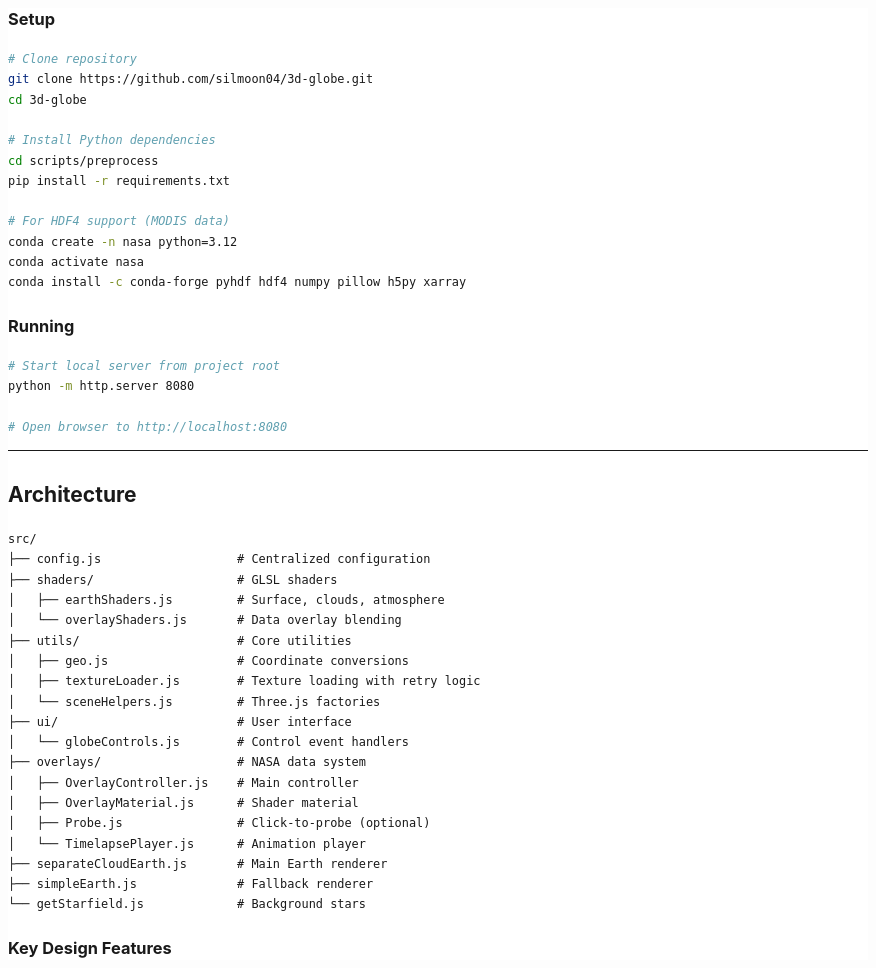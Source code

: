 ### Setup

```bash
# Clone repository
git clone https://github.com/silmoon04/3d-globe.git
cd 3d-globe

# Install Python dependencies
cd scripts/preprocess
pip install -r requirements.txt

# For HDF4 support (MODIS data)
conda create -n nasa python=3.12
conda activate nasa
conda install -c conda-forge pyhdf hdf4 numpy pillow h5py xarray
```

### Running

```bash
# Start local server from project root
python -m http.server 8080

# Open browser to http://localhost:8080
```

---

## Architecture

```
src/
├── config.js                   # Centralized configuration
├── shaders/                    # GLSL shaders
│   ├── earthShaders.js         # Surface, clouds, atmosphere
│   └── overlayShaders.js       # Data overlay blending
├── utils/                      # Core utilities
│   ├── geo.js                  # Coordinate conversions
│   ├── textureLoader.js        # Texture loading with retry logic
│   └── sceneHelpers.js         # Three.js factories
├── ui/                         # User interface
│   └── globeControls.js        # Control event handlers
├── overlays/                   # NASA data system
│   ├── OverlayController.js    # Main controller
│   ├── OverlayMaterial.js      # Shader material
│   ├── Probe.js                # Click-to-probe (optional)
│   └── TimelapsePlayer.js      # Animation player
├── separateCloudEarth.js       # Main Earth renderer
├── simpleEarth.js              # Fallback renderer
└── getStarfield.js             # Background stars
```

### Key Design Features
